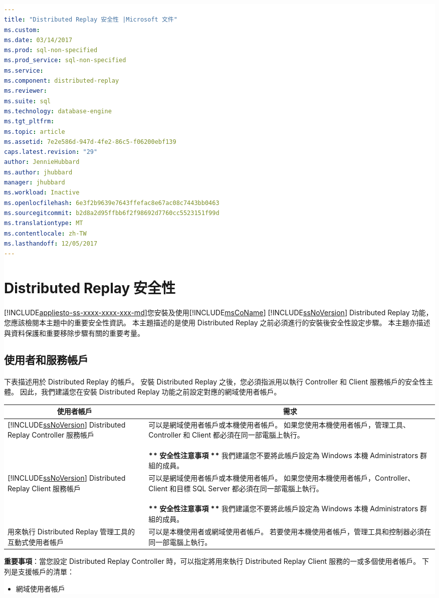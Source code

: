 ```yaml
---
title: "Distributed Replay 安全性 |Microsoft 文件"
ms.custom: 
ms.date: 03/14/2017
ms.prod: sql-non-specified
ms.prod_service: sql-non-specified
ms.service: 
ms.component: distributed-replay
ms.reviewer: 
ms.suite: sql
ms.technology: database-engine
ms.tgt_pltfrm: 
ms.topic: article
ms.assetid: 7e2e586d-947d-4fe2-86c5-f06200ebf139
caps.latest.revision: "29"
author: JennieHubbard
ms.author: jhubbard
manager: jhubbard
ms.workload: Inactive
ms.openlocfilehash: 6e3f2b9639e7643ffefac8e67ac08c7443bb0463
ms.sourcegitcommit: b2d8a2d95ffbb6f2f98692d7760cc5523151f99d
ms.translationtype: MT
ms.contentlocale: zh-TW
ms.lasthandoff: 12/05/2017
---
```

# <a name="distributed-replay-security"></a>Distributed Replay 安全性
[!INCLUDE[appliesto-ss-xxxx-xxxx-xxx-md](../../includes/appliesto-ss-xxxx-xxxx-xxx-md.md)]您安裝及使用[!INCLUDE[msCoName](../../includes/msconame-md.md)] [!INCLUDE[ssNoVersion](../../includes/ssnoversion-md.md)] Distributed Replay 功能，您應該檢閱本主題中的重要安全性資訊。 本主題描述的是使用 Distributed Replay 之前必須進行的安裝後安全性設定步驟。 本主題亦描述與資料保護和重要移除步驟有關的重要考量。  
  
## <a name="user-and-service-accounts"></a>使用者和服務帳戶  
 下表描述用於 Distributed Replay 的帳戶。 安裝 Distributed Replay 之後，您必須指派用以執行 Controller 和 Client 服務帳戶的安全性主體。 因此，我們建議您在安裝 Distributed Replay 功能之前設定對應的網域使用者帳戶。  
  
|使用者帳戶|需求|  
|------------------|------------------|  
|[!INCLUDE[ssNoVersion](../../includes/ssnoversion-md.md)] Distributed Replay Controller 服務帳戶|可以是網域使用者帳戶或本機使用者帳戶。 如果您使用本機使用者帳戶，管理工具、Controller 和 Client 都必須在同一部電腦上執行。<br /><br /> **\*\* 安全性注意事項 \*\*** 我們建議您不要將此帳戶設定為 Windows 本機 Administrators 群組的成員。|  
|[!INCLUDE[ssNoVersion](../../includes/ssnoversion-md.md)] Distributed Replay Client 服務帳戶|可以是網域使用者帳戶或本機使用者帳戶。 如果您使用本機使用者帳戶，Controller、Client 和目標 SQL Server 都必須在同一部電腦上執行。<br /><br /> **\*\* 安全性注意事項 \*\*** 我們建議您不要將此帳戶設定為 Windows 本機 Administrators 群組的成員。|  
|用來執行 Distributed Replay 管理工具的互動式使用者帳戶|可以是本機使用者或網域使用者帳戶。 若要使用本機使用者帳戶，管理工具和控制器必須在同一部電腦上執行。|  
  
 **重要事項**：當您設定 Distributed Replay Controller 時，可以指定將用來執行 Distributed Replay Client 服務的一或多個使用者帳戶。 下列是支援帳戶的清單：  
  
-   網域使用者帳戶  
  